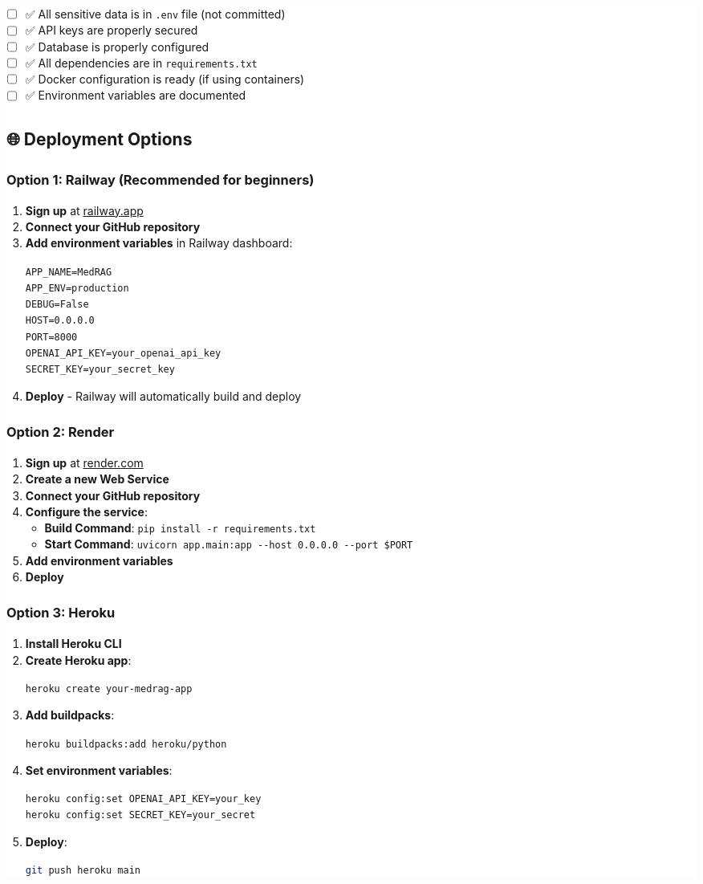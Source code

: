 - [ ] ✅ All sensitive data is in `.env` file (not committed)
- [ ] ✅ API keys are properly secured
- [ ] ✅ Database is properly configured
- [ ] ✅ All dependencies are in `requirements.txt`
- [ ] ✅ Docker configuration is ready (if using containers)
- [ ] ✅ Environment variables are documented

## 🌐 Deployment Options

### Option 1: Railway (Recommended for beginners)

1. **Sign up** at [railway.app](https://railway.app)
2. **Connect your GitHub repository**
3. **Add environment variables** in Railway dashboard:
   ```
   APP_NAME=MedRAG
   APP_ENV=production
   DEBUG=False
   HOST=0.0.0.0
   PORT=8000
   OPENAI_API_KEY=your_openai_api_key
   SECRET_KEY=your_secret_key
   ```
4. **Deploy** - Railway will automatically build and deploy

### Option 2: Render

1. **Sign up** at [render.com](https://render.com)
2. **Create a new Web Service**
3. **Connect your GitHub repository**
4. **Configure the service**:
   - **Build Command**: `pip install -r requirements.txt`
   - **Start Command**: `uvicorn app.main:app --host 0.0.0.0 --port $PORT`
5. **Add environment variables**
6. **Deploy**

### Option 3: Heroku

1. **Install Heroku CLI**
2. **Create Heroku app**:
   ```bash
   heroku create your-medrag-app
   ```
3. **Add buildpacks**:
   ```bash
   heroku buildpacks:add heroku/python
   ```
4. **Set environment variables**:
   ```bash
   heroku config:set OPENAI_API_KEY=your_key
   heroku config:set SECRET_KEY=your_secret
   ```
5. **Deploy**:
   ```bash
   git push heroku main
   ```
